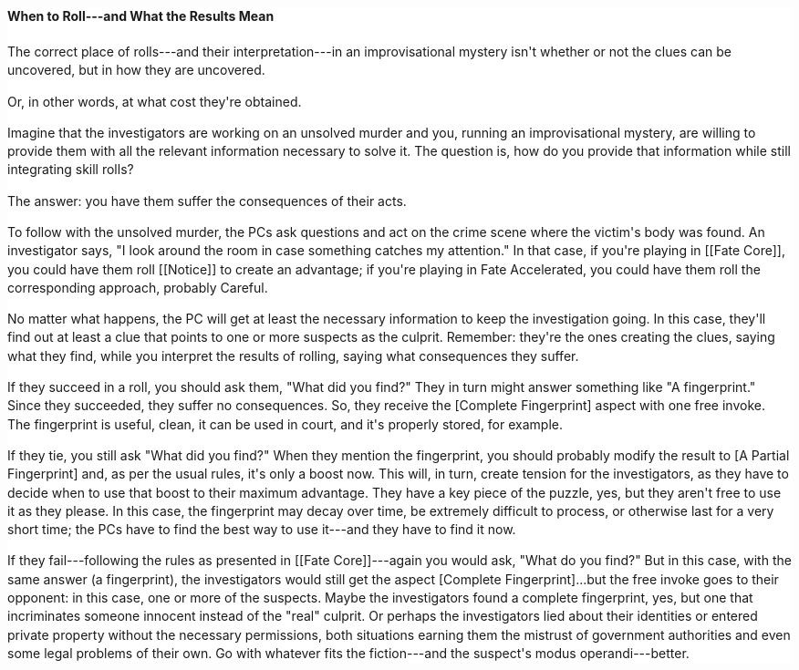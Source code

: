 #### When to Roll---and What the Results Mean

The correct place of rolls---and their interpretation---in an
improvisational mystery isn't whether or not the clues can be uncovered,
but in how they are uncovered.

Or, in other words, at what cost they're obtained.

Imagine that the investigators are working on an unsolved murder and
you, running an improvisational mystery, are willing to provide them
with all the relevant information necessary to solve it. The question
is, how do you provide that information while still integrating skill
rolls?

The answer: you have them suffer the consequences of their acts.

To follow with the unsolved murder, the PCs ask questions and act on the
crime scene where the victim's body was found. An investigator says, "I
look around the room in case something catches my attention." In that
case, if you're playing in [[Fate Core]], you could have them roll [[Notice]] to
create an advantage; if you're playing in Fate Accelerated, you could
have them roll the corresponding approach, probably Careful.

No matter what happens, the PC will get at least the necessary
information to keep the investigation going. In this case, they'll find
out at least a clue that points to one or more suspects as the culprit.
Remember: they're the ones creating the clues, saying what they find,
while you interpret the results of rolling, saying what consequences
they suffer.

If they succeed in a roll, you should ask them, "What did you find?"
They in turn might answer something like "A fingerprint." Since they
succeeded, they suffer no consequences. So, they receive the [Complete
Fingerprint] aspect with one free invoke. The fingerprint is
useful, clean, it can be used in court, and it's properly stored, for
example.

If they tie, you still ask "What did you find?" When they mention the
fingerprint, you should probably modify the result to [A Partial
Fingerprint] and, as per the usual rules, it's only a boost
now. This will, in turn, create tension for the investigators, as they
have to decide when to use that boost to their maximum advantage. They
have a key piece of the puzzle, yes, but they aren't free to use it as
they please. In this case, the fingerprint may decay over time, be
extremely difficult to process, or otherwise last for a very short time;
the PCs have to find the best way to use it---and they have to find it
now.

If they fail---following the rules as presented in [[Fate Core]]---again you
would ask, "What do you find?" But in this case, with the same answer (a
fingerprint), the investigators would still get the aspect [Complete
Fingerprint]...but the free invoke goes to their opponent: in
this case, one or more of the suspects. Maybe the investigators found a
complete fingerprint, yes, but one that incriminates someone innocent
instead of the "real" culprit. Or perhaps the investigators lied about
their identities or entered private property without the necessary
permissions, both situations earning them the mistrust of government
authorities and even some legal problems of their own. Go with whatever
fits the fiction---and the suspect's modus operandi---better.
